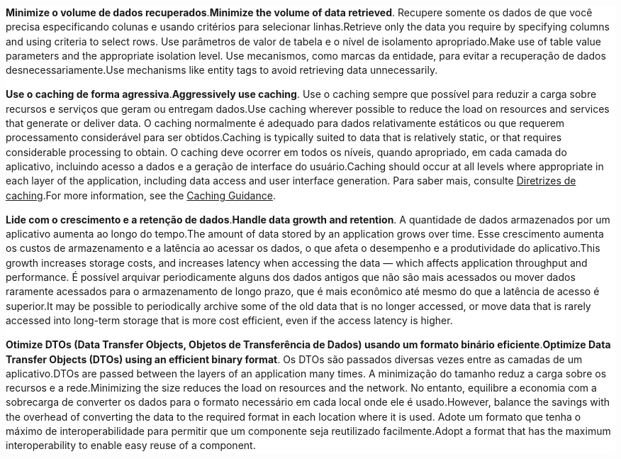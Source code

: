 <span data-ttu-id="6d4a7-179">**Minimize o volume de dados recuperados**.</span><span class="sxs-lookup"><span data-stu-id="6d4a7-179">**Minimize the volume of data retrieved**.</span></span> <span data-ttu-id="6d4a7-180">Recupere somente os dados de que você precisa especificando colunas e usando critérios para selecionar linhas.</span><span class="sxs-lookup"><span data-stu-id="6d4a7-180">Retrieve only the data you require by specifying columns and using criteria to select rows.</span></span> <span data-ttu-id="6d4a7-181">Use parâmetros de valor de tabela e o nível de isolamento apropriado.</span><span class="sxs-lookup"><span data-stu-id="6d4a7-181">Make use of table value parameters and the appropriate isolation level.</span></span> <span data-ttu-id="6d4a7-182">Use mecanismos, como marcas da entidade, para evitar a recuperação de dados desnecessariamente.</span><span class="sxs-lookup"><span data-stu-id="6d4a7-182">Use mechanisms like entity tags to avoid retrieving data unnecessarily.</span></span>

<span data-ttu-id="6d4a7-183">**Use o caching de forma agressiva**.</span><span class="sxs-lookup"><span data-stu-id="6d4a7-183">**Aggressively use caching**.</span></span> <span data-ttu-id="6d4a7-184">Use o caching sempre que possível para reduzir a carga sobre recursos e serviços que geram ou entregam dados.</span><span class="sxs-lookup"><span data-stu-id="6d4a7-184">Use caching wherever possible to reduce the load on resources and services that generate or deliver data.</span></span> <span data-ttu-id="6d4a7-185">O caching normalmente é adequado para dados relativamente estáticos ou que requerem processamento considerável para ser obtidos.</span><span class="sxs-lookup"><span data-stu-id="6d4a7-185">Caching is typically suited to data that is relatively static, or that requires considerable processing to obtain.</span></span> <span data-ttu-id="6d4a7-186">O caching deve ocorrer em todos os níveis, quando apropriado, em cada camada do aplicativo, incluindo acesso a dados e a geração de interface do usuário.</span><span class="sxs-lookup"><span data-stu-id="6d4a7-186">Caching should occur at all levels where appropriate in each layer of the application, including data access and user interface generation.</span></span> <span data-ttu-id="6d4a7-187">Para saber mais, consulte [Diretrizes de caching](../best-practices/caching.md).</span><span class="sxs-lookup"><span data-stu-id="6d4a7-187">For more information, see the [Caching Guidance](../best-practices/caching.md).</span></span>

<span data-ttu-id="6d4a7-188">**Lide com o crescimento e a retenção de dados**.</span><span class="sxs-lookup"><span data-stu-id="6d4a7-188">**Handle data growth and retention**.</span></span> <span data-ttu-id="6d4a7-189">A quantidade de dados armazenados por um aplicativo aumenta ao longo do tempo.</span><span class="sxs-lookup"><span data-stu-id="6d4a7-189">The amount of data stored by an application grows over time.</span></span> <span data-ttu-id="6d4a7-190">Esse crescimento aumenta os custos de armazenamento e a latência ao acessar os dados, o que afeta o desempenho e a produtividade do aplicativo.</span><span class="sxs-lookup"><span data-stu-id="6d4a7-190">This growth increases storage costs, and increases latency when accessing the data — which affects application throughput and performance.</span></span> <span data-ttu-id="6d4a7-191">É possível arquivar periodicamente alguns dos dados antigos que não são mais acessados ou mover dados raramente acessados para o armazenamento de longo prazo, que é mais econômico até mesmo do que a latência de acesso é superior.</span><span class="sxs-lookup"><span data-stu-id="6d4a7-191">It may be possible to periodically archive some of the old data that is no longer accessed, or move data that is rarely accessed into long-term storage that is more cost efficient, even if the access latency is higher.</span></span>

<span data-ttu-id="6d4a7-192">**Otimize DTOs (Data Transfer Objects, Objetos de Transferência de Dados) usando um formato binário eficiente**.</span><span class="sxs-lookup"><span data-stu-id="6d4a7-192">**Optimize Data Transfer Objects (DTOs) using an efficient binary format**.</span></span> <span data-ttu-id="6d4a7-193">Os DTOs são passados diversas vezes entre as camadas de um aplicativo.</span><span class="sxs-lookup"><span data-stu-id="6d4a7-193">DTOs are passed between the layers of an application many times.</span></span> <span data-ttu-id="6d4a7-194">A minimização do tamanho reduz a carga sobre os recursos e a rede.</span><span class="sxs-lookup"><span data-stu-id="6d4a7-194">Minimizing the size reduces the load on resources and the network.</span></span> <span data-ttu-id="6d4a7-195">No entanto, equilibre a economia com a sobrecarga de converter os dados para o formato necessário em cada local onde ele é usado.</span><span class="sxs-lookup"><span data-stu-id="6d4a7-195">However, balance the savings with the overhead of converting the data to the required format in each location where it is used.</span></span> <span data-ttu-id="6d4a7-196">Adote um formato que tenha o máximo de interoperabilidade para permitir que um componente seja reutilizado facilmente.</span><span class="sxs-lookup"><span data-stu-id="6d4a7-196">Adopt a format that has the maximum interoperability to enable easy reuse of a component.</span></span>

